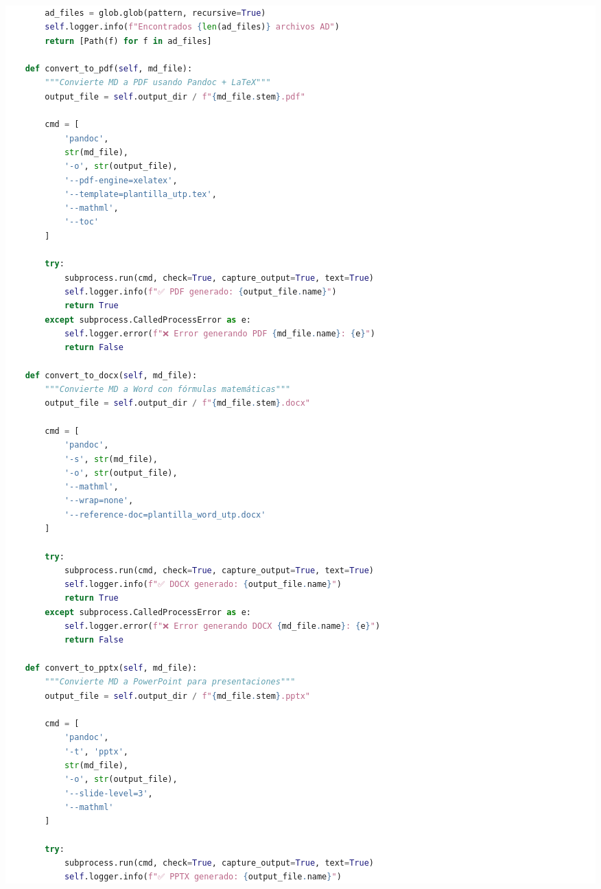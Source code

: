 ```python
        ad_files = glob.glob(pattern, recursive=True)
        self.logger.info(f"Encontrados {len(ad_files)} archivos AD")
        return [Path(f) for f in ad_files]
    
    def convert_to_pdf(self, md_file):
        """Convierte MD a PDF usando Pandoc + LaTeX"""
        output_file = self.output_dir / f"{md_file.stem}.pdf"
        
        cmd = [
            'pandoc',
            str(md_file),
            '-o', str(output_file),
            '--pdf-engine=xelatex',
            '--template=plantilla_utp.tex',
            '--mathml',
            '--toc'
        ]
        
        try:
            subprocess.run(cmd, check=True, capture_output=True, text=True)
            self.logger.info(f"✅ PDF generado: {output_file.name}")
            return True
        except subprocess.CalledProcessError as e:
            self.logger.error(f"❌ Error generando PDF {md_file.name}: {e}")
            return False
    
    def convert_to_docx(self, md_file):
        """Convierte MD a Word con fórmulas matemáticas"""
        output_file = self.output_dir / f"{md_file.stem}.docx"
        
        cmd = [
            'pandoc',
            '-s', str(md_file),
            '-o', str(output_file),
            '--mathml',
            '--wrap=none',
            '--reference-doc=plantilla_word_utp.docx'
        ]
        
        try:
            subprocess.run(cmd, check=True, capture_output=True, text=True)
            self.logger.info(f"✅ DOCX generado: {output_file.name}")
            return True
        except subprocess.CalledProcessError as e:
            self.logger.error(f"❌ Error generando DOCX {md_file.name}: {e}")
            return False
    
    def convert_to_pptx(self, md_file):
        """Convierte MD a PowerPoint para presentaciones"""
        output_file = self.output_dir / f"{md_file.stem}.pptx"
        
        cmd = [
            'pandoc',
            '-t', 'pptx',
            str(md_file),
            '-o', str(output_file),
            '--slide-level=3',
            '--mathml'
        ]
        
        try:
            subprocess.run(cmd, check=True, capture_output=True, text=True)
            self.logger.info(f"✅ PPTX generado: {output_file.name}")
```